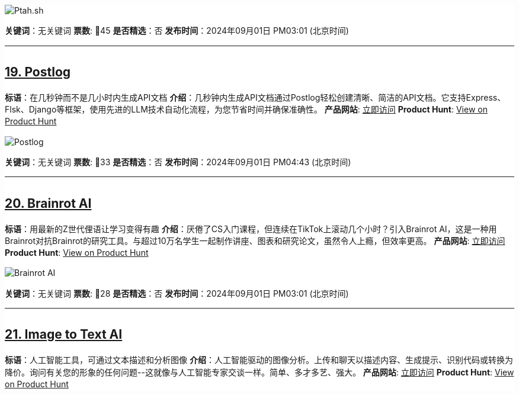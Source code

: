 ![Ptah.sh](https://ph-files.imgix.net/28deb50e-5e74-4f29-8b27-ed947cc7a0f5.png?auto=format&fit=crop&frame=1&h=512&w=1024)

**关键词**：无关键词
**票数**: 🔺45
**是否精选**：否
**发布时间**：2024年09月01日 PM03:01 (北京时间)

---

## [19. Postlog](https://www.producthunt.com/posts/postlog?utm_campaign=producthunt-api&utm_medium=api-v2&utm_source=Application%3A+first-blog+%28ID%3A+133302%29)
**标语**：在几秒钟而不是几小时内生成API文档
**介绍**：几秒钟内生成API文档通过Postlog轻松创建清晰、简洁的API文档。它支持Express、Flsk、Django等框架，使用先进的LLM技术自动化流程，为您节省时间并确保准确性。
**产品网站**: [立即访问](https://www.producthunt.com/r/7YYFX52LG72WVS?utm_campaign=producthunt-api&utm_medium=api-v2&utm_source=Application%3A+first-blog+%28ID%3A+133302%29)
**Product Hunt**: [View on Product Hunt](https://www.producthunt.com/posts/postlog?utm_campaign=producthunt-api&utm_medium=api-v2&utm_source=Application%3A+first-blog+%28ID%3A+133302%29)

![Postlog](https://ph-files.imgix.net/87d626b6-22b1-4bce-9b31-8ce0cf28aa2b.png?auto=format&fit=crop&frame=1&h=512&w=1024)

**关键词**：无关键词
**票数**: 🔺33
**是否精选**：否
**发布时间**：2024年09月01日 PM04:43 (北京时间)

---

## [20. Brainrot AI](https://www.producthunt.com/posts/brainrot-ai?utm_campaign=producthunt-api&utm_medium=api-v2&utm_source=Application%3A+first-blog+%28ID%3A+133302%29)
**标语**：用最新的Z世代俚语让学习变得有趣
**介绍**：厌倦了CS入门课程，但连续在TikTok上滚动几个小时？引入Brainrot AI，这是一种用Brainrot对抗Brainrot的研究工具。与超过10万名学生一起制作讲座、图表和研究论文，虽然令人上瘾，但效率更高。
**产品网站**: [立即访问](https://www.producthunt.com/r/7V7XYATT3VEOS3?utm_campaign=producthunt-api&utm_medium=api-v2&utm_source=Application%3A+first-blog+%28ID%3A+133302%29)
**Product Hunt**: [View on Product Hunt](https://www.producthunt.com/posts/brainrot-ai?utm_campaign=producthunt-api&utm_medium=api-v2&utm_source=Application%3A+first-blog+%28ID%3A+133302%29)

![Brainrot AI](https://ph-files.imgix.net/80713ecf-e228-45c5-a55c-fadfac7eb3a9.png?auto=format&fit=crop&frame=1&h=512&w=1024)

**关键词**：无关键词
**票数**: 🔺28
**是否精选**：否
**发布时间**：2024年09月01日 PM03:01 (北京时间)

---

## [21. Image to Text AI](https://www.producthunt.com/posts/image-to-text-ai?utm_campaign=producthunt-api&utm_medium=api-v2&utm_source=Application%3A+first-blog+%28ID%3A+133302%29)
**标语**：人工智能工具，可通过文本描述和分析图像
**介绍**：人工智能驱动的图像分析。上传和聊天以描述内容、生成提示、识别代码或转换为降价。询问有关您的形象的任何问题--这就像与人工智能专家交谈一样。简单、多才多艺、强大。
**产品网站**: [立即访问](https://www.producthunt.com/r/YNR2VUUYKN3J7X?utm_campaign=producthunt-api&utm_medium=api-v2&utm_source=Application%3A+first-blog+%28ID%3A+133302%29)
**Product Hunt**: [View on Product Hunt](https://www.producthunt.com/posts/image-to-text-ai?utm_campaign=producthunt-api&utm_medium=api-v2&utm_source=Application%3A+first-blog+%28ID%3A+133302%29)
